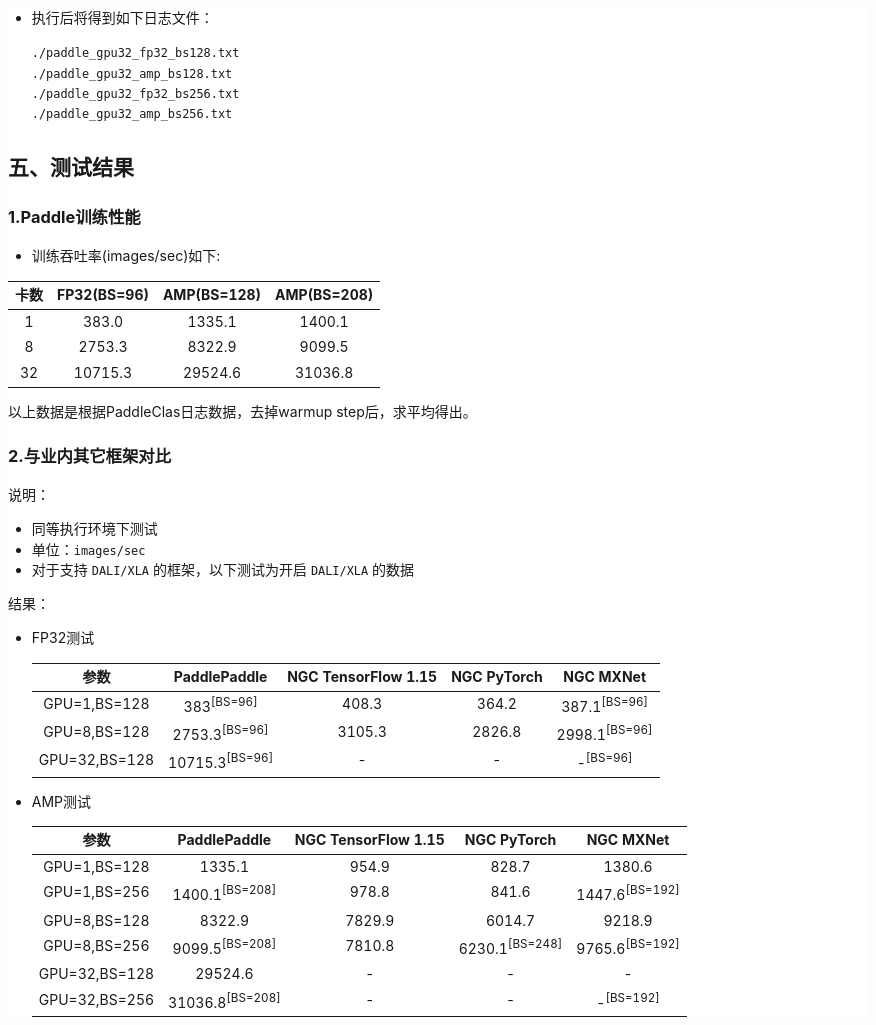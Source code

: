 - 执行后将得到如下日志文件：
   ```bash
   ./paddle_gpu32_fp32_bs128.txt
   ./paddle_gpu32_amp_bs128.txt
   ./paddle_gpu32_fp32_bs256.txt
   ./paddle_gpu32_amp_bs256.txt
   ```

## 五、测试结果

### 1.Paddle训练性能


- 训练吞吐率(images/sec)如下:

|卡数 | FP32(BS=96) | AMP(BS=128) | AMP(BS=208)|
|:-----:|:-----:|:-----:|:-----:|
|1 | 383.0 | 1335.1 | 1400.1 |
|8 | 2753.3 | 8322.9 | 9099.5 |
|32 | 10715.3 | 29524.6 | 31036.8 |

以上数据是根据PaddleClas日志数据，去掉warmup step后，求平均得出。

### 2.与业内其它框架对比

说明：
- 同等执行环境下测试
- 单位：`images/sec`
- 对于支持 `DALI/XLA` 的框架，以下测试为开启 `DALI/XLA` 的数据

结果：
- FP32测试

  | 参数 | PaddlePaddle | NGC TensorFlow 1.15 | NGC PyTorch | NGC MXNet |
  |:-----:|:-----:|:-----:|:-----:|:-----:|
  | GPU=1,BS=128 | 383<sup>[BS=96]</sup> | 408.3 | 364.2 | 387.1<sup>[BS=96]</sup> |
  | GPU=8,BS=128 | 2753.3<sup>[BS=96]</sup> | 3105.3 | 2826.8 | 2998.1<sup>[BS=96]</sup> |
  | GPU=32,BS=128 | 10715.3<sup>[BS=96]</sup> | - | - | -<sup>[BS=96]</sup> |

- AMP测试

  | 参数 | PaddlePaddle | NGC TensorFlow 1.15 | NGC PyTorch | NGC MXNet |
  |:-----:|:-----:|:-----:|:-----:|:-----:|
  | GPU=1,BS=128 | 1335.1 | 954.9 | 828.7 | 1380.6 |
  | GPU=1,BS=256 | 1400.1<sup>[BS=208]</sup> | 978.8 | 841.6 | 1447.6<sup>[BS=192]</sup> |
  | GPU=8,BS=128 | 8322.9 | 7829.9 | 6014.7 | 9218.9 |
  | GPU=8,BS=256 | 9099.5<sup>[BS=208]</sup> | 7810.8 | 6230.1<sup>[BS=248]</sup> | 9765.6<sup>[BS=192]</sup> |
  | GPU=32,BS=128 | 29524.6 | - | - | - |
  | GPU=32,BS=256 | 31036.8<sup>[BS=208]</sup> | - | - | -<sup>[BS=192]</sup> |
